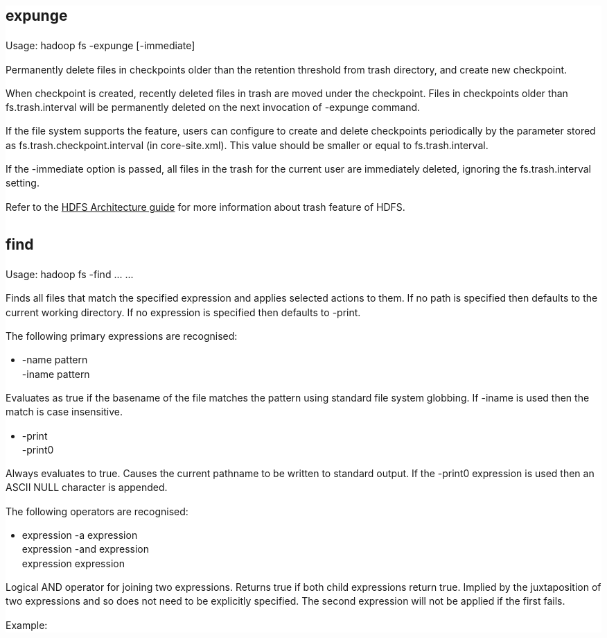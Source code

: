 ## expunge

Usage: hadoop fs -expunge [-immediate]

Permanently delete files in checkpoints older than the retention threshold from trash directory, and create new checkpoint.

When checkpoint is created, recently deleted files in trash are moved under the checkpoint. Files in checkpoints older than fs.trash.interval will be permanently deleted on the next invocation of -expunge command.

If the file system supports the feature, users can configure to create and delete checkpoints periodically by the parameter stored as fs.trash.checkpoint.interval (in core-site.xml). This value should be smaller or equal to fs.trash.interval.

If the -immediate option is passed, all files in the trash for the current user are immediately deleted, ignoring the fs.trash.interval setting.

Refer to the [HDFS Architecture guide](../hadoop-hdfs/HdfsDesign.html#File_Deletes_and_Undeletes) for more information about trash feature of HDFS.

## find

Usage: hadoop fs -find <path> ... <expression> ...

Finds all files that match the specified expression and applies selected actions to them. If no path is specified then defaults to the current working directory. If no expression is specified then defaults to -print.

The following primary expressions are recognised:

  * -name pattern  
-iname pattern

Evaluates as true if the basename of the file matches the pattern using standard file system globbing. If -iname is used then the match is case insensitive.

  * -print  
-print0

Always evaluates to true. Causes the current pathname to be written to standard output. If the -print0 expression is used then an ASCII NULL character is appended.




The following operators are recognised:

  * expression -a expression  
expression -and expression  
expression expression 

Logical AND operator for joining two expressions. Returns true if both child expressions return true. Implied by the juxtaposition of two expressions and so does not need to be explicitly specified. The second expression will not be applied if the first fails.




Example:
